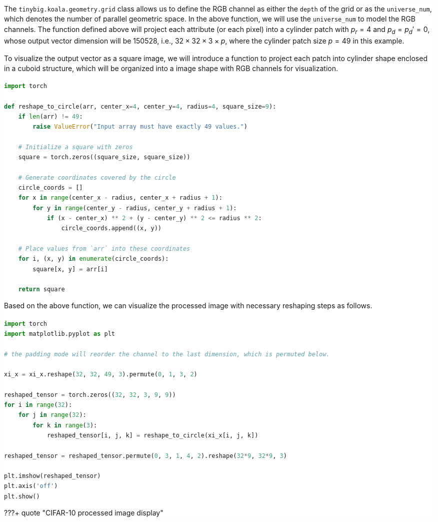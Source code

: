 
The `tinybig.koala.geometry.grid` class allows us to define the RGB channel as either the `depth` of the grid or as the 
`universe_num`, which denotes the number of parallel geometric space.
In the above function, we will use the `universe_num` to model the RGB channels. The function defined above will project 
each attribute (or each pixel) into a cylinder patch with $p_r=4$ and $p_d=p_d'=0$, whose output vector dimension will be
$150528$, i.e., $32 \times 32 \times 3 \times p$, where the cylinder patch size $p=49$ in this example.

To visualize the output vector as a square image, we will introduce a function to project each patch into cylinder shape
enclosed in a cuboid structure, which will be organized into a image shape with RGB channels for visualization.

```python linenums="1"
import torch

def reshape_to_circle(arr, center_x=4, center_y=4, radius=4, square_size=9):
    if len(arr) != 49:
        raise ValueError("Input array must have exactly 49 values.")

    # Initialize a square with zeros
    square = torch.zeros((square_size, square_size))

    # Generate coordinates covered by the circle
    circle_coords = []
    for x in range(center_x - radius, center_x + radius + 1):
        for y in range(center_y - radius, center_y + radius + 1):
            if (x - center_x) ** 2 + (y - center_y) ** 2 <= radius ** 2:
                circle_coords.append((x, y))

    # Place values from `arr` into these coordinates
    for i, (x, y) in enumerate(circle_coords):
        square[x, y] = arr[i]

    return square
```

Based on the above function, we can visualize the processed image with necessary reshaping steps as follows.

```python linenums="1"
import torch
import matplotlib.pyplot as plt

# the padding mode will reorder the channel to the last dimension, which is permuted below.

xi_x = xi_x.reshape(32, 32, 49, 3).permute(0, 1, 3, 2)

reshaped_tensor = torch.zeros((32, 32, 3, 9, 9))
for i in range(32):
    for j in range(32):
        for k in range(3):
            reshaped_tensor[i, j, k] = reshape_to_circle(xi_x[i, j, k])

reshaped_tensor = reshaped_tensor.permute(0, 3, 1, 4, 2).reshape(32*9, 32*9, 3)

plt.imshow(reshaped_tensor)
plt.axis('off')
plt.show()
```
???+ quote "CIFAR-10 processed image display"